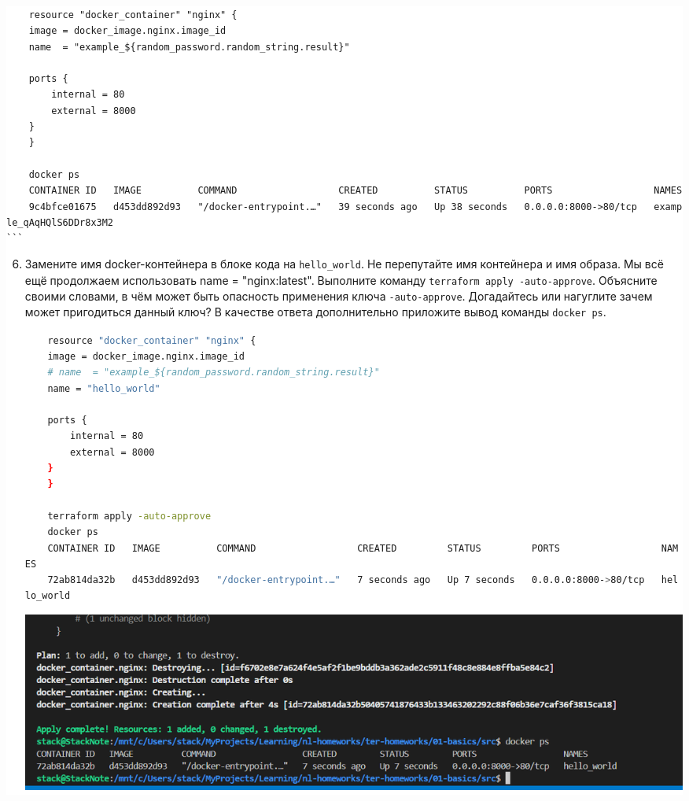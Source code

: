         resource "docker_container" "nginx" {
        image = docker_image.nginx.image_id
        name  = "example_${random_password.random_string.result}"

        ports {
            internal = 80
            external = 8000
        }
        }

        docker ps 
        CONTAINER ID   IMAGE          COMMAND                  CREATED          STATUS          PORTS                  NAMES
        9c4bfce01675   d453dd892d93   "/docker-entrypoint.…"   39 seconds ago   Up 38 seconds   0.0.0.0:8000->80/tcp   example_qAqHQlS6DDr8x3M2
    ```

6. Замените имя docker-контейнера в блоке кода на ```hello_world```. Не перепутайте имя контейнера и имя образа. Мы всё ещё продолжаем использовать name = "nginx:latest". Выполните команду ```terraform apply -auto-approve```.
Объясните своими словами, в чём может быть опасность применения ключа  ```-auto-approve```. Догадайтесь или нагуглите зачем может пригодиться данный ключ? В качестве ответа дополнительно приложите вывод команды ```docker ps```.

    ```bash
        resource "docker_container" "nginx" {
        image = docker_image.nginx.image_id
        # name  = "example_${random_password.random_string.result}"
        name = "hello_world"

        ports {
            internal = 80
            external = 8000
        }
        }

        terraform apply -auto-approve
        docker ps
        CONTAINER ID   IMAGE          COMMAND                  CREATED         STATUS         PORTS                  NAMES
        72ab814da32b   d453dd892d93   "/docker-entrypoint.…"   7 seconds ago   Up 7 seconds   0.0.0.0:8000->80/tcp   hello_world
    ```

    ![screen](./screen/Screenshot2024-01-15-174845.png)
